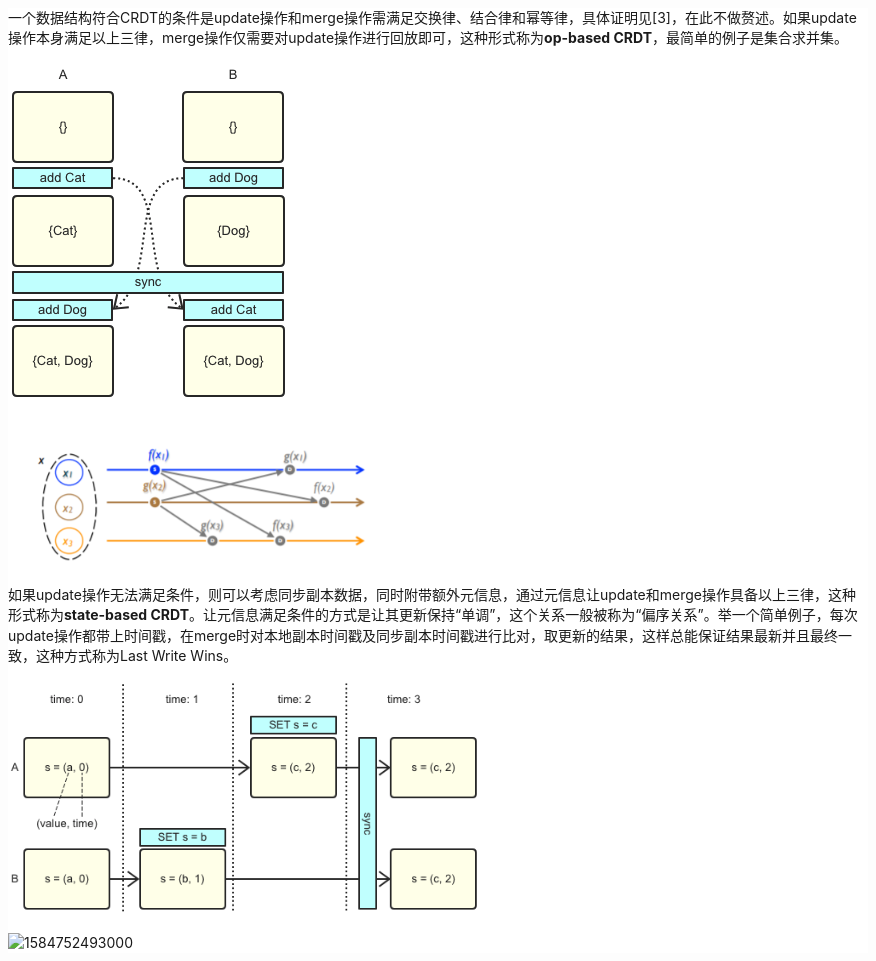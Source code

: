 一个数据结构符合CRDT的条件是update操作和merge操作需满足交换律、结合律和幂等律，具体证明见[3]，在此不做赘述。如果update操作本身满足以上三律，merge操作仅需要对update操作进行回放即可，这种形式称为**op-based CRDT**，最简单的例子是集合求并集。

![1584752317755](pics/1584752317755.png)

![1584752367117](pics/1584752367117.png)

如果update操作无法满足条件，则可以考虑同步副本数据，同时附带额外元信息，通过元信息让update和merge操作具备以上三律，这种形式称为**state-based CRDT**。让元信息满足条件的方式是让其更新保持“单调”，这个关系一般被称为“偏序关系”。举一个简单例子，每次update操作都带上时间戳，在merge时对本地副本时间戳及同步副本时间戳进行比对，取更新的结果，这样总能保证结果最新并且最终一致，这种方式称为Last Write Wins。

![1584752530408](pics\1584752530408.png)

![1584752493000](C:\Users\doujihu\AppData\Roaming\Typora\typora-user-images\1584752493000.png)
